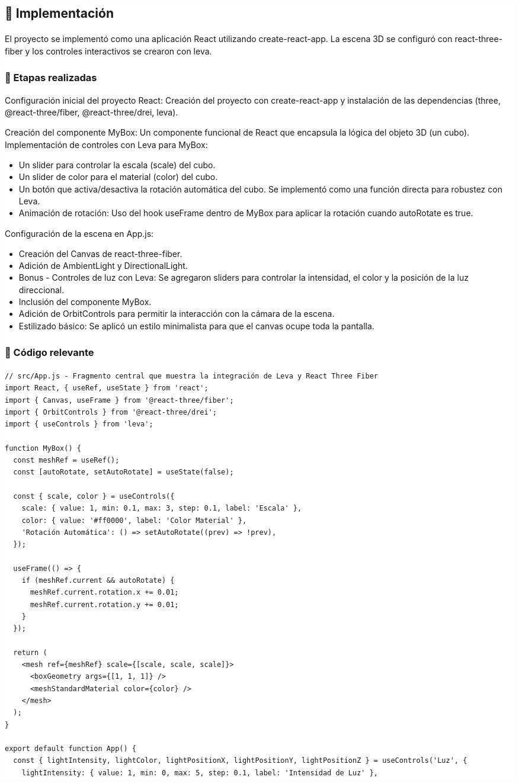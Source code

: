 ## 🧪 Implementación
El proyecto se implementó como una aplicación React utilizando create-react-app. La escena 3D se configuró con react-three-fiber y los controles interactivos se crearon con leva.
### 🔹 Etapas realizadas
Configuración inicial del proyecto React: Creación del proyecto con create-react-app y instalación de las dependencias (three, @react-three/fiber, @react-three/drei, leva).

Creación del componente MyBox: Un componente funcional de React que encapsula la lógica del objeto 3D (un cubo).
Implementación de controles con Leva para MyBox:
* Un slider para controlar la escala (scale) del cubo.
* Un slider de color para el material (color) del cubo.
* Un botón que activa/desactiva la rotación automática del cubo. Se implementó como una función directa para robustez con Leva.
* Animación de rotación: Uso del hook useFrame dentro de MyBox para aplicar la rotación cuando autoRotate es true.

Configuración de la escena en App.js:
* Creación del Canvas de react-three-fiber.
* Adición de AmbientLight y DirectionalLight.
* Bonus - Controles de luz con Leva: Se agregaron sliders para controlar la intensidad, el color y la posición de la luz direccional.
* Inclusión del componente MyBox.
* Adición de OrbitControls para permitir la interacción con la cámara de la escena.
* Estilizado básico: Se aplicó un estilo minimalista para que el canvas ocupe toda la pantalla.

### 🔹 Código relevante
```
// src/App.js - Fragmento central que muestra la integración de Leva y React Three Fiber
import React, { useRef, useState } from 'react';
import { Canvas, useFrame } from '@react-three/fiber';
import { OrbitControls } from '@react-three/drei';
import { useControls } from 'leva';

function MyBox() {
  const meshRef = useRef();
  const [autoRotate, setAutoRotate] = useState(false);

  const { scale, color } = useControls({
    scale: { value: 1, min: 0.1, max: 3, step: 0.1, label: 'Escala' },
    color: { value: '#ff0000', label: 'Color Material' },
    'Rotación Automática': () => setAutoRotate((prev) => !prev),
  });

  useFrame(() => {
    if (meshRef.current && autoRotate) {
      meshRef.current.rotation.x += 0.01;
      meshRef.current.rotation.y += 0.01;
    }
  });

  return (
    <mesh ref={meshRef} scale={[scale, scale, scale]}>
      <boxGeometry args={[1, 1, 1]} />
      <meshStandardMaterial color={color} />
    </mesh>
  );
}

export default function App() {
  const { lightIntensity, lightColor, lightPositionX, lightPositionY, lightPositionZ } = useControls('Luz', {
    lightIntensity: { value: 1, min: 0, max: 5, step: 0.1, label: 'Intensidad de Luz' },
```